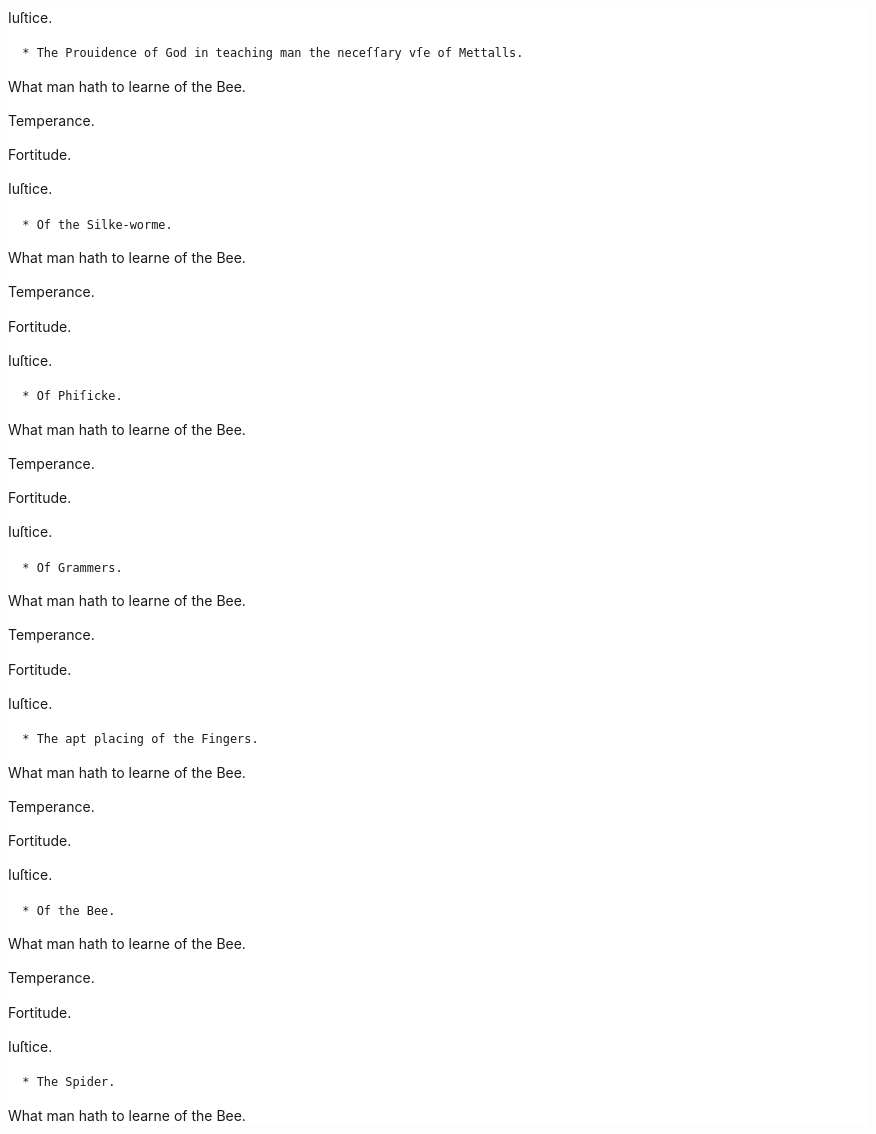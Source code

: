 Iuſtice.

      * The Prouidence of God in teaching man the neceſſary vſe of Mettalls.

What man hath to learne of the Bee.

Temperance.

Fortitude.

Iuſtice.

      * Of the Silke-worme.

What man hath to learne of the Bee.

Temperance.

Fortitude.

Iuſtice.

      * Of Phiſicke.

What man hath to learne of the Bee.

Temperance.

Fortitude.

Iuſtice.

      * Of Grammers.

What man hath to learne of the Bee.

Temperance.

Fortitude.

Iuſtice.

      * The apt placing of the Fingers.

What man hath to learne of the Bee.

Temperance.

Fortitude.

Iuſtice.

      * Of the Bee.

What man hath to learne of the Bee.

Temperance.

Fortitude.

Iuſtice.

      * The Spider.

What man hath to learne of the Bee.

